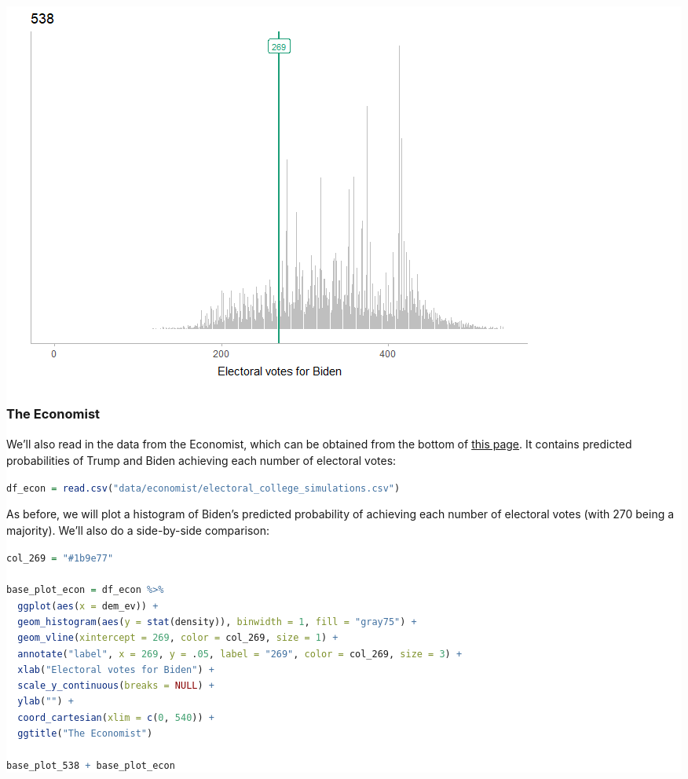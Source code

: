 ![](binomial_approx_both_files/figure-gfm/unnamed-chunk-3-1.png)

### The Economist

We’ll also read in the data from the Economist, which can be obtained
from the bottom of [this
page](https://projects.economist.com/us-2020-forecast/president). It
contains predicted probabilities of Trump and Biden achieving each
number of electoral votes:

``` r
df_econ = read.csv("data/economist/electoral_college_simulations.csv")
```

As before, we will plot a histogram of Biden’s predicted probability of
achieving each number of electoral votes (with 270 being a majority).
We’ll also do a side-by-side comparison:

``` r
col_269 = "#1b9e77"

base_plot_econ = df_econ %>%
  ggplot(aes(x = dem_ev)) +
  geom_histogram(aes(y = stat(density)), binwidth = 1, fill = "gray75") +
  geom_vline(xintercept = 269, color = col_269, size = 1) +
  annotate("label", x = 269, y = .05, label = "269", color = col_269, size = 3) +
  xlab("Electoral votes for Biden") +
  scale_y_continuous(breaks = NULL) +
  ylab("") +
  coord_cartesian(xlim = c(0, 540)) +
  ggtitle("The Economist")

base_plot_538 + base_plot_econ
```
